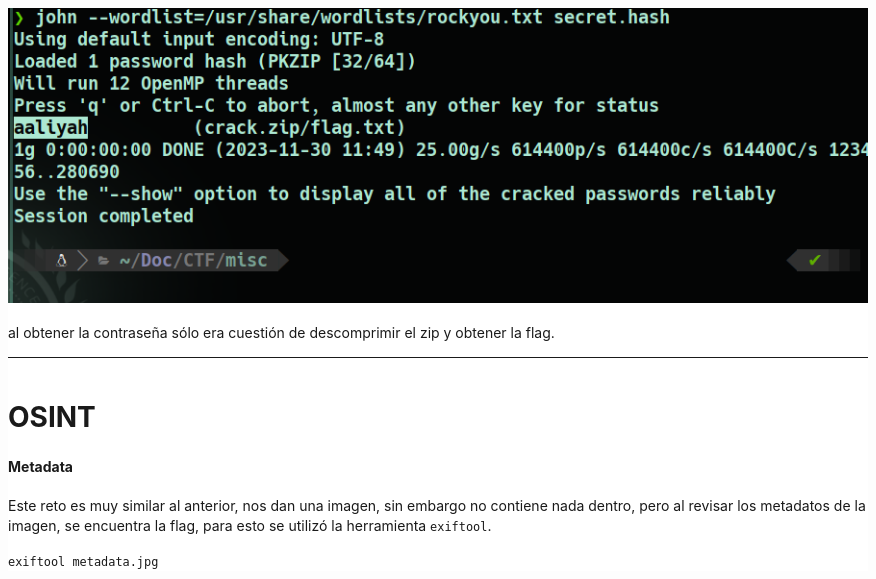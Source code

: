 <img src="/assets/images/CTF/wp/crackzip.png" alt="crackzip" >

al obtener la contraseña sólo era cuestión de descomprimir el zip y obtener la flag.

---

# OSINT

#### Metadata

Este reto es muy similar al anterior, nos dan una imagen, sin embargo no contiene nada dentro, pero al revisar los metadatos de la imagen, se encuentra la flag, para esto se utilizó la herramienta `exiftool`.

```
exiftool metadata.jpg
```
